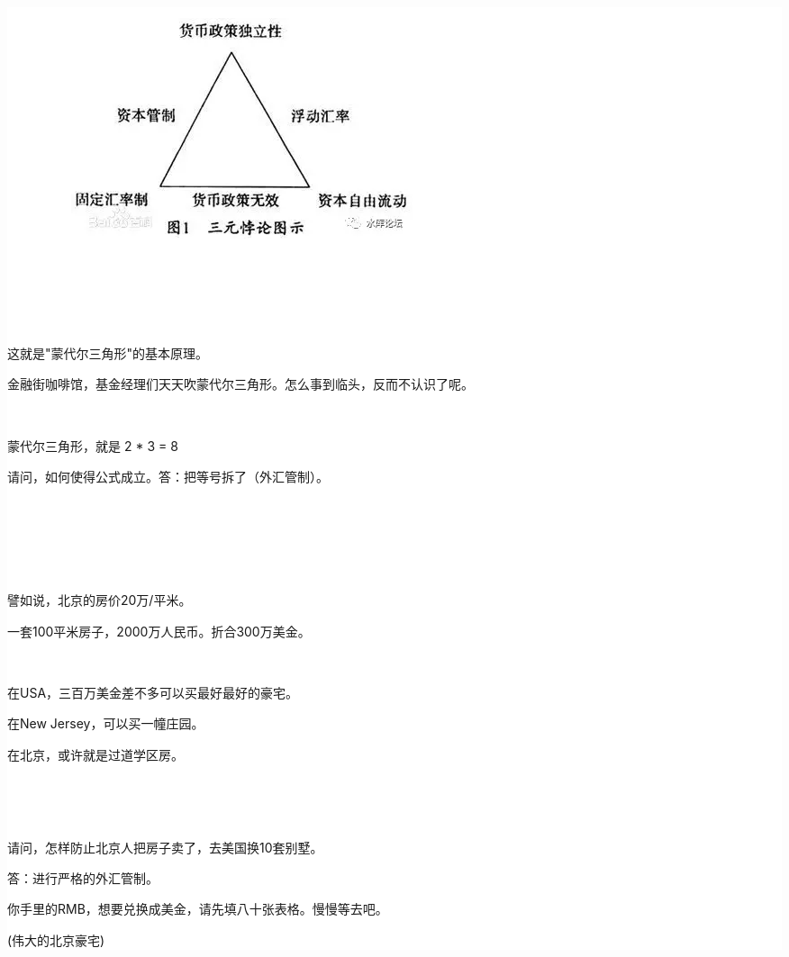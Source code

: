 ![](../img/1370/media/image4.png)


 

 

这就是"蒙代尔三角形"的基本原理。

金融街咖啡馆，基金经理们天天吹蒙代尔三角形。怎么事到临头，反而不认识了呢。

 

蒙代尔三角形，就是 2 \* 3 = 8

请问，如何使得公式成立。答：把等号拆了（外汇管制）。

 

 

 

譬如说，北京的房价20万/平米。

一套100平米房子，2000万人民币。折合300万美金。

 

在USA，三百万美金差不多可以买最好最好的豪宅。

在New Jersey，可以买一幢庄园。

在北京，或许就是过道学区房。

 

 

请问，怎样防止北京人把房子卖了，去美国换10套别墅。

答：进行严格的外汇管制。

你手里的RMB，想要兑换成美金，请先填八十张表格。慢慢等去吧。

(伟大的北京豪宅)
